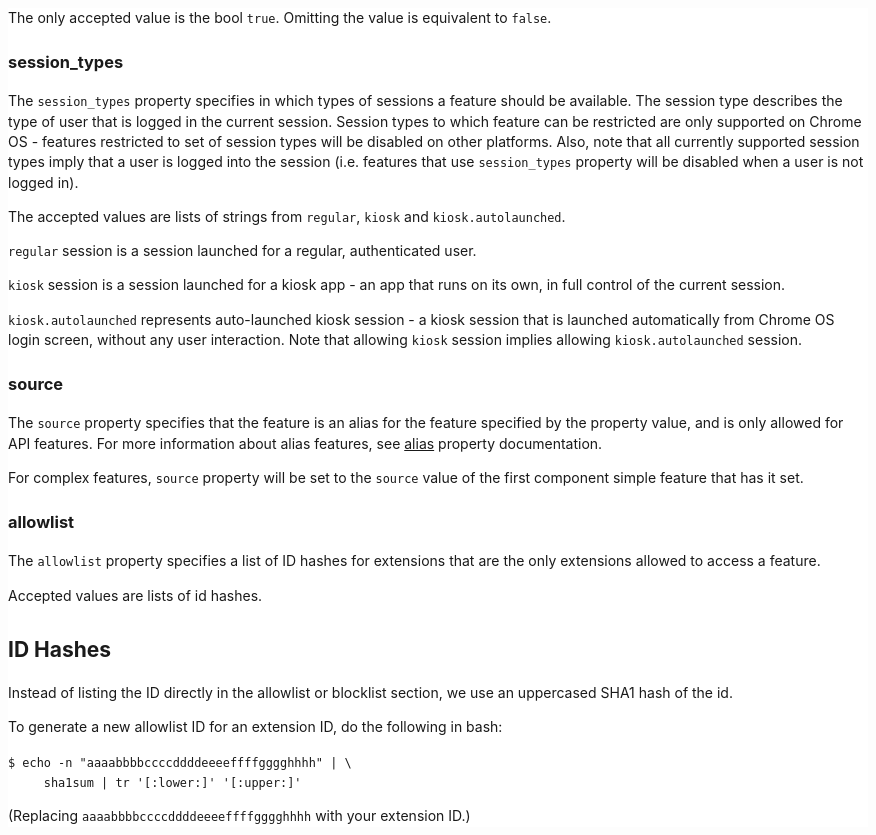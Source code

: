 The only accepted value is the bool `true`. Omitting the value is equivalent to
`false`.

### session\_types

The `session_types` property specifies in which types of sessions a feature
should be available. The session type describes the type of user that is
logged in the current session. Session types to which feature can be restricted
are only supported on Chrome OS - features restricted to set of session types
will be disabled on other platforms. Also, note that all currently supported
session types imply that a user is logged into the session (i.e. features that
use `session_types` property will be disabled when a user is not logged in).

The accepted values are lists of strings from `regular`, `kiosk` and
`kiosk.autolaunched`.

`regular` session is a session launched for a regular, authenticated user.

`kiosk` session is a session launched for a kiosk app - an app that runs on its
own, in full control of the current session.

`kiosk.autolaunched` represents auto-launched kiosk session - a kiosk session
that is launched automatically from Chrome OS login screen, without any user
interaction. Note that allowing `kiosk` session implies allowing
`kiosk.autolaunched` session.

### source

The `source` property specifies that the feature is an alias for the feature
specified by the property value, and is only allowed for API features.
For more information about alias features, see [alias](#alias) property
documentation.

For complex features, `source` property will be set to the `source` value of the
first component simple feature that has it set.

### allowlist

The `allowlist` property specifies a list of ID hashes for extensions that
are the only extensions allowed to access a feature.

Accepted values are lists of id hashes.

## ID Hashes

Instead of listing the ID directly in the allowlist or blocklist section, we
use an uppercased SHA1 hash of the id.

To generate a new allowlist ID for an extension ID, do the following in bash:
```
$ echo -n "aaaabbbbccccddddeeeeffffgggghhhh" | \
     sha1sum | tr '[:lower:]' '[:upper:]'
```
(Replacing `aaaabbbbccccddddeeeeffffgggghhhh` with your extension ID.)
